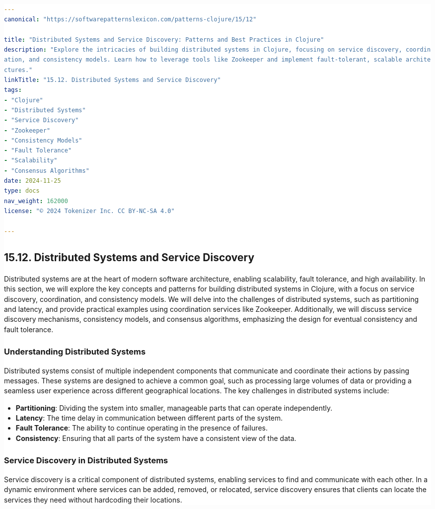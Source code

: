 ```yaml
---
canonical: "https://softwarepatternslexicon.com/patterns-clojure/15/12"

title: "Distributed Systems and Service Discovery: Patterns and Best Practices in Clojure"
description: "Explore the intricacies of building distributed systems in Clojure, focusing on service discovery, coordination, and consistency models. Learn how to leverage tools like Zookeeper and implement fault-tolerant, scalable architectures."
linkTitle: "15.12. Distributed Systems and Service Discovery"
tags:
- "Clojure"
- "Distributed Systems"
- "Service Discovery"
- "Zookeeper"
- "Consistency Models"
- "Fault Tolerance"
- "Scalability"
- "Consensus Algorithms"
date: 2024-11-25
type: docs
nav_weight: 162000
license: "© 2024 Tokenizer Inc. CC BY-NC-SA 4.0"

---
```


## 15.12. Distributed Systems and Service Discovery

Distributed systems are at the heart of modern software architecture, enabling scalability, fault tolerance, and high availability. In this section, we will explore the key concepts and patterns for building distributed systems in Clojure, with a focus on service discovery, coordination, and consistency models. We will delve into the challenges of distributed systems, such as partitioning and latency, and provide practical examples using coordination services like Zookeeper. Additionally, we will discuss service discovery mechanisms, consistency models, and consensus algorithms, emphasizing the design for eventual consistency and fault tolerance.

### Understanding Distributed Systems

Distributed systems consist of multiple independent components that communicate and coordinate their actions by passing messages. These systems are designed to achieve a common goal, such as processing large volumes of data or providing a seamless user experience across different geographical locations. The key challenges in distributed systems include:

- **Partitioning**: Dividing the system into smaller, manageable parts that can operate independently.
- **Latency**: The time delay in communication between different parts of the system.
- **Fault Tolerance**: The ability to continue operating in the presence of failures.
- **Consistency**: Ensuring that all parts of the system have a consistent view of the data.

### Service Discovery in Distributed Systems

Service discovery is a critical component of distributed systems, enabling services to find and communicate with each other. In a dynamic environment where services can be added, removed, or relocated, service discovery ensures that clients can locate the services they need without hardcoding their locations.
